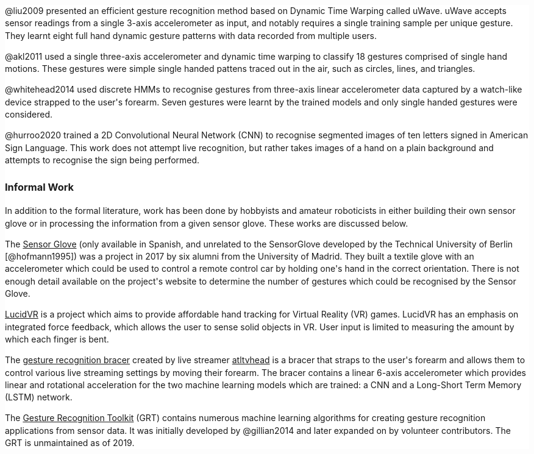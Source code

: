 @liu2009 presented an efficient gesture recognition method based on Dynamic
Time Warping called uWave. uWave accepts sensor readings from a single 3-axis
accelerometer as input, and notably requires a single training sample per
unique gesture. They learnt eight full hand dynamic gesture patterns with data
recorded from multiple users.

@akl2011 used a single three-axis accelerometer and dynamic time warping to
classify 18 gestures comprised of single hand motions. These gestures were
simple single handed pattens traced out in the air, such as circles, lines, and
triangles.

@whitehead2014 used discrete HMMs to recognise gestures from three-axis linear
accelerometer data captured by a watch-like device strapped to the user's
forearm. Seven gestures were learnt by the trained models and only single
handed gestures were considered.

@hurroo2020 trained a 2D Convolutional Neural Network (CNN) to recognise
segmented images of ten letters signed in American Sign Language. This work
does not attempt live recognition, but rather takes images of a hand on a plain
background and attempts to recognise the sign being performed.

### Informal Work

In addition to the formal literature, work has been done by hobbyists and
amateur roboticists in either building their own sensor glove or in processing
the information from a given sensor glove. These works are discussed below.

The [Sensor Glove](https://github.com/SensorGlove/SensorGlove) (only available
in Spanish, and unrelated to the SensorGlove developed by the Technical
University of Berlin [@hofmann1995]) was a project in 2017 by six alumni from
the University of Madrid. They built a textile glove with an accelerometer
which could be used to control a remote control car by holding one's hand in
the correct orientation. There is not enough detail available on the project's
website to determine the number of gestures which could be recognised by the
Sensor Glove.

[LucidVR](https://github.com/LucidVR/lucidgloves) is a project which aims to
provide affordable hand tracking for Virtual Reality (VR) games. LucidVR has an
emphasis on integrated force feedback, which allows the user to sense solid
objects in VR. User input is limited to measuring the amount by which each
finger is bent.

The [gesture recognition
bracer](https://github.com/ATLTVHEAD/Atltvhead-Gesture-Recognition-Bracer)
created by live streamer [atltvhead](https://www.twitch.tv/atltvhead) is a
bracer that straps to the user's forearm and allows them to control various
live streaming settings by moving their forearm. The bracer contains a linear
6-axis accelerometer which provides linear and rotational acceleration for the
two machine learning models which are trained: a CNN and a Long-Short Term
Memory (LSTM) network.

The [Gesture Recognition Toolkit](https://github.com/nickgillian/grt) (GRT)
contains numerous machine learning algorithms for creating gesture recognition
applications from sensor data. It was initially developed by @gillian2014 and
later expanded on by volunteer contributors. The GRT is unmaintained as of
2019.
